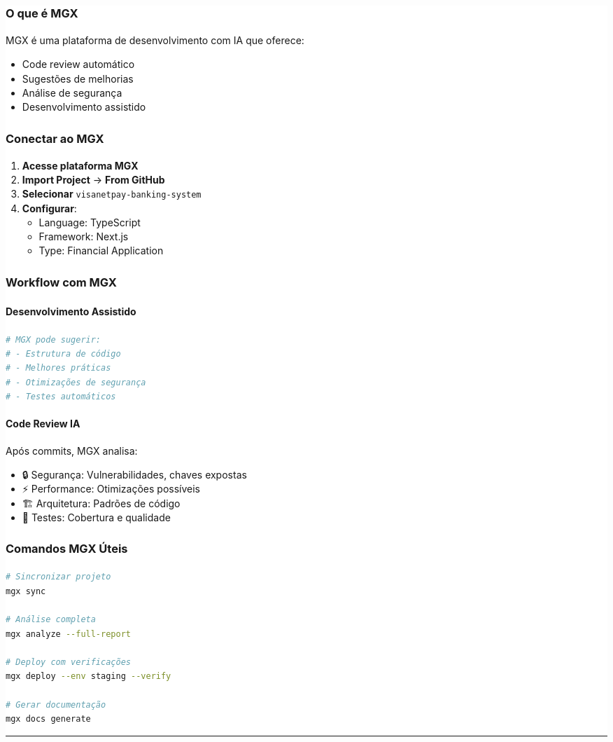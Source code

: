 ### **O que é MGX**

MGX é uma plataforma de desenvolvimento com IA que oferece:
- Code review automático
- Sugestões de melhorias
- Análise de segurança
- Desenvolvimento assistido

### **Conectar ao MGX**

1. **Acesse plataforma MGX**
2. **Import Project** → **From GitHub** 
3. **Selecionar** `visanetpay-banking-system`
4. **Configurar**:
   - Language: TypeScript
   - Framework: Next.js
   - Type: Financial Application

### **Workflow com MGX**

#### **Desenvolvimento Assistido**
```bash
# MGX pode sugerir:
# - Estrutura de código
# - Melhores práticas
# - Otimizações de segurança
# - Testes automáticos
```

#### **Code Review IA**
Após commits, MGX analisa:
- 🔒 Segurança: Vulnerabilidades, chaves expostas
- ⚡ Performance: Otimizações possíveis  
- 🏗️ Arquitetura: Padrões de código
- 🧪 Testes: Cobertura e qualidade

### **Comandos MGX Úteis**
```bash
# Sincronizar projeto
mgx sync

# Análise completa
mgx analyze --full-report

# Deploy com verificações
mgx deploy --env staging --verify

# Gerar documentação
mgx docs generate
```

---
